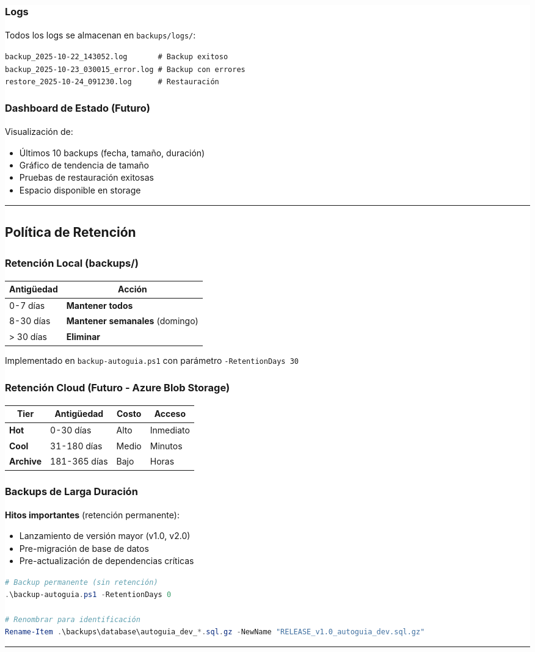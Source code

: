 ### Logs

Todos los logs se almacenan en `backups/logs/`:

```
backup_2025-10-22_143052.log       # Backup exitoso
backup_2025-10-23_030015_error.log # Backup con errores
restore_2025-10-24_091230.log      # Restauración
```

### Dashboard de Estado (Futuro)

Visualización de:
- Últimos 10 backups (fecha, tamaño, duración)
- Gráfico de tendencia de tamaño
- Pruebas de restauración exitosas
- Espacio disponible en storage

---

## Política de Retención

### Retención Local (backups/)

| Antigüedad | Acción |
|-----------|--------|
| 0-7 días | **Mantener todos** |
| 8-30 días | **Mantener semanales** (domingo) |
| > 30 días | **Eliminar** |

Implementado en `backup-autoguia.ps1` con parámetro `-RetentionDays 30`

### Retención Cloud (Futuro - Azure Blob Storage)

| Tier | Antigüedad | Costo | Acceso |
|------|-----------|-------|--------|
| **Hot** | 0-30 días | Alto | Inmediato |
| **Cool** | 31-180 días | Medio | Minutos |
| **Archive** | 181-365 días | Bajo | Horas |

### Backups de Larga Duración

**Hitos importantes** (retención permanente):
- Lanzamiento de versión mayor (v1.0, v2.0)
- Pre-migración de base de datos
- Pre-actualización de dependencias críticas

```powershell
# Backup permanente (sin retención)
.\backup-autoguia.ps1 -RetentionDays 0

# Renombrar para identificación
Rename-Item .\backups\database\autoguia_dev_*.sql.gz -NewName "RELEASE_v1.0_autoguia_dev.sql.gz"
```

---